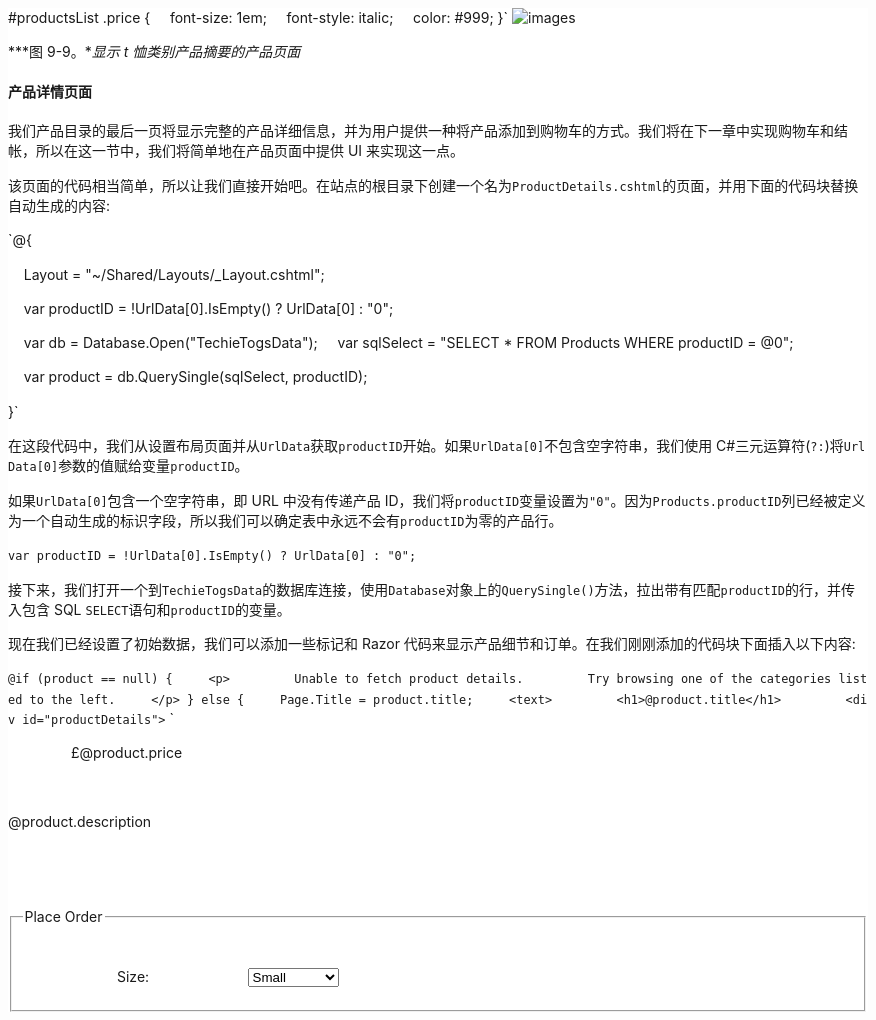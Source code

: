 #productsList .price {
    font-size: 1em;
    font-style: italic;
    color: #999;
}` ![images](images/0909.jpg)

***图 9-9。**显示 t 恤类别产品摘要的产品页面*

#### 产品详情页面

我们产品目录的最后一页将显示完整的产品详细信息，并为用户提供一种将产品添加到购物车的方式。我们将在下一章中实现购物车和结帐，所以在这一节中，我们将简单地在产品页面中提供 UI 来实现这一点。

该页面的代码相当简单，所以让我们直接开始吧。在站点的根目录下创建一个名为`ProductDetails.cshtml`的页面，并用下面的代码块替换自动生成的内容:

`@{

    Layout = "~/Shared/Layouts/_Layout.cshtml";

    var productID = !UrlData[0].IsEmpty() ? UrlData[0] : "0";

    var db = Database.Open("TechieTogsData");
    var sqlSelect = "SELECT * FROM Products WHERE productID = @0";

    var product = db.QuerySingle(sqlSelect, productID);

}`

在这段代码中，我们从设置布局页面并从`UrlData`获取`productID`开始。如果`UrlData[0]`不包含空字符串，我们使用 C#三元运算符(`?:`)将`UrlData[0]`参数的值赋给变量`productID`。

如果`UrlData[0]`包含一个空字符串，即 URL 中没有传递产品 ID，我们将`productID`变量设置为`"0"`。因为`Products.productID`列已经被定义为一个自动生成的标识字段，所以我们可以确定表中永远不会有`productID`为零的产品行。

`var productID = !UrlData[0].IsEmpty() ? UrlData[0] : "0";`

接下来，我们打开一个到`TechieTogsData`的数据库连接，使用`Database`对象上的`QuerySingle()`方法，拉出带有匹配`productID`的行，并传入包含 SQL `SELECT`语句和`productID`的变量。

现在我们已经设置了初始数据，我们可以添加一些标记和 Razor 代码来显示产品细节和订单。在我们刚刚添加的代码块下面插入以下内容:

`@if (product == null)
{
    <p>
        Unable to fetch product details.
        Try browsing one of the categories listed to the left.
    </p>
}
else
{
    Page.Title = product.title;
    <text>
        <h1>@product.title</h1>
        <div id="productDetails">` `            <p class="price">
                £@product.price
            </p>
            <p>@product.description</p>
        </div>
        <div id="orderForm">
            <form action="/Cart" method="post">
                <fieldset>
                    <legend>Place Order</legend>
                    <p>
                        <label for="size">Size:</label>
                        <select name="size">
                            <option value="S">Small</option>
                            <option value="M">Medium</option>
                            <option value="L">Large</option>
                            <option value="XL">Extra Large</option>
                        </select>
                    </p>